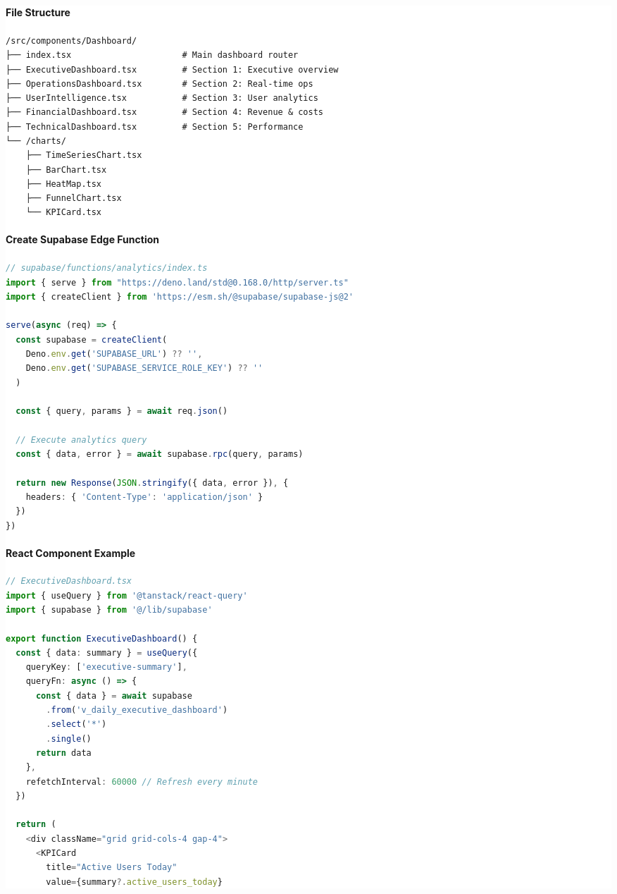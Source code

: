 #### File Structure
```
/src/components/Dashboard/
├── index.tsx                      # Main dashboard router
├── ExecutiveDashboard.tsx         # Section 1: Executive overview
├── OperationsDashboard.tsx        # Section 2: Real-time ops
├── UserIntelligence.tsx           # Section 3: User analytics
├── FinancialDashboard.tsx         # Section 4: Revenue & costs
├── TechnicalDashboard.tsx         # Section 5: Performance
└── /charts/
    ├── TimeSeriesChart.tsx
    ├── BarChart.tsx
    ├── HeatMap.tsx
    ├── FunnelChart.tsx
    └── KPICard.tsx
```

#### Create Supabase Edge Function
```typescript
// supabase/functions/analytics/index.ts
import { serve } from "https://deno.land/std@0.168.0/http/server.ts"
import { createClient } from 'https://esm.sh/@supabase/supabase-js@2'

serve(async (req) => {
  const supabase = createClient(
    Deno.env.get('SUPABASE_URL') ?? '',
    Deno.env.get('SUPABASE_SERVICE_ROLE_KEY') ?? ''
  )
  
  const { query, params } = await req.json()
  
  // Execute analytics query
  const { data, error } = await supabase.rpc(query, params)
  
  return new Response(JSON.stringify({ data, error }), {
    headers: { 'Content-Type': 'application/json' }
  })
})
```

#### React Component Example
```typescript
// ExecutiveDashboard.tsx
import { useQuery } from '@tanstack/react-query'
import { supabase } from '@/lib/supabase'

export function ExecutiveDashboard() {
  const { data: summary } = useQuery({
    queryKey: ['executive-summary'],
    queryFn: async () => {
      const { data } = await supabase
        .from('v_daily_executive_dashboard')
        .select('*')
        .single()
      return data
    },
    refetchInterval: 60000 // Refresh every minute
  })

  return (
    <div className="grid grid-cols-4 gap-4">
      <KPICard 
        title="Active Users Today"
        value={summary?.active_users_today}
```